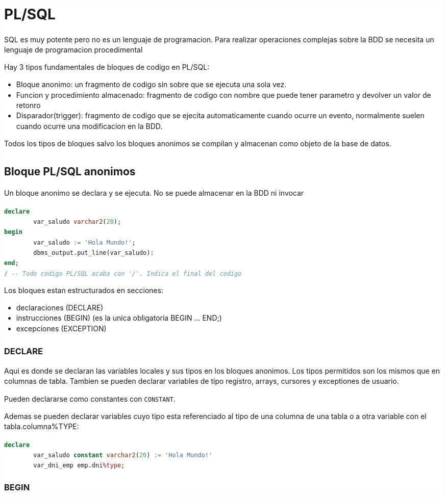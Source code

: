 # PL/SQL

SQL es muy potente pero no es un lenguaje de programacion. Para realizar operaciones complejas sobre la BDD se necesita un lenguaje de programacion procedimental

Hay 3 tipos fundamentales de bloques de codigo en PL/SQL:

- Bloque anonimo: un fragmento de codigo sin sobre que se ejecuta una sola vez.
- Funcion y procedimiento almacenado: fragmento de codigo con nombre que puede tener parametro y devolver un valor de retonro
- Disparador(trigger): fragmento de codigo que se ejecita automaticamente cuando ocurre un evento, normalmente suelen cuando ocurre una modificacion en la BDD.

Todos los tipos de bloques salvo los bloques anonimos se compilan y almacenan como objeto de la base de datos.

## Bloque PL/SQL anonimos

Un bloque anonimo se declara y se ejecuta. No se puede almacenar en la BDD ni invocar

``` sql
declare 
        var_saludo varchar2(20);
begin
        var_saludo := 'Hola Mundo!';
        dbms_output.put_line(var_saludo):
end;
/ -- Todo codigo PL/SQL acaba con '/'. Indica el final del codigo
```

Los bloques estan estructurados en secciones:

- declaraciones (DECLARE)
- instrucciones (BEGIN) (es la unica obligatoria BEGIN ... END;)
- excepciones (EXCEPTION)

### DECLARE

Aqui es donde se declaran las variables locales y sus tipos en los bloques anonimos. Los tipos permitidos son los mismos que en columnas de tabla. Tambien se pueden declarar variables de tipo registro, arrays, cursores y exceptiones de usuario.

Pueden declararse como constantes con `CONSTANT`.

Ademas se pueden declarar variables cuyo tipo esta referenciado al tipo de una columna de una tabla o a otra variable con el tabla.columna%TYPE:

``` sql
declare 
        var_saludo constant varchar2(20) := 'Hola Mundo!'
        var_dni_emp emp.dni%type;
```

### BEGIN
